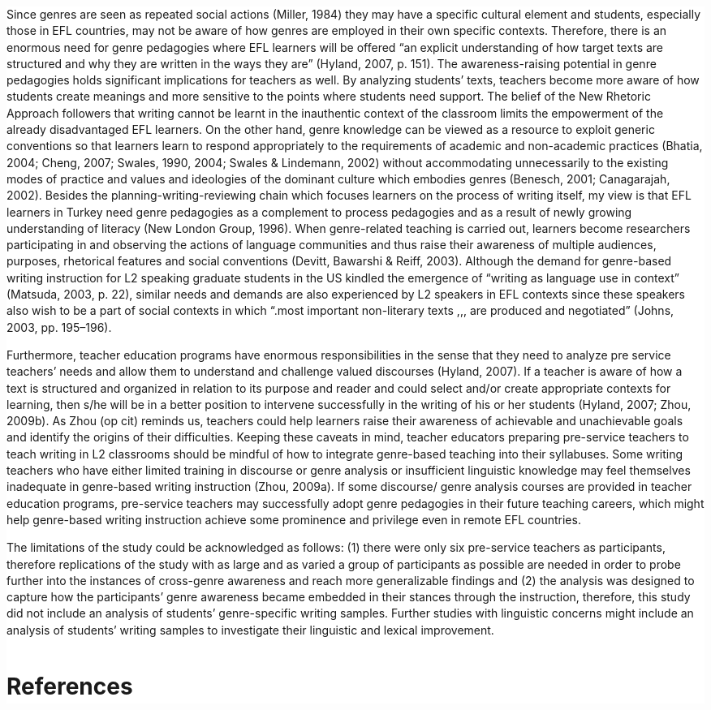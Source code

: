 Since genres are seen as repeated social actions (Miller, 1984) they may have a specific cultural element and students, especially those in EFL countries, may not be aware of how genres are employed in their own specific contexts. Therefore, there is an enormous need for genre pedagogies where EFL learners will be offered “an explicit understanding of how target texts are structured and why they are written in the ways they are” (Hyland, 2007, p. 151). The awareness-raising potential in genre pedagogies holds significant implications for teachers as well. By analyzing students’ texts, teachers become more aware of how students create meanings and more sensitive to the points where students need support. The belief of the New Rhetoric Approach followers that writing cannot be learnt in the inauthentic context of the classroom limits the empowerment of the already disadvantaged EFL learners. On the other hand, genre knowledge can be viewed as a resource to exploit generic conventions so that learners learn to respond appropriately to the requirements of academic and non-academic practices (Bhatia, 2004; Cheng, 2007; Swales, 1990, 2004; Swales & Lindemann, 2002) without accommodating unnecessarily to the existing modes of practice and values and ideologies of the dominant culture which embodies genres (Benesch, 2001; Canagarajah, 2002). Besides the planning-writing-reviewing chain which focuses learners on the process of writing itself, my view is that EFL learners in Turkey need genre pedagogies as a complement to process pedagogies and as a result of newly growing understanding of literacy (New London Group, 1996). When genre-related teaching is carried out, learners become researchers participating in and observing the actions of language communities and thus raise their awareness of multiple audiences, purposes, rhetorical features and social conventions (Devitt, Bawarshi & Reiff, 2003). Although the demand for genre-based writing instruction for L2 speaking graduate students in the US kindled the emergence of “writing as language use in context” (Matsuda, 2003, p. 22), similar needs and demands are also experienced by L2 speakers in EFL contexts since these speakers also wish to be a part of social contexts in which “.most important non-literary texts ,,, are produced and negotiated” (Johns, 2003, pp. 195–196).

Furthermore, teacher education programs have enormous responsibilities in the sense that they need to analyze pre service teachers’ needs and allow them to understand and challenge valued discourses (Hyland, 2007). If a teacher is aware of how a text is structured and organized in relation to its purpose and reader and could select and/or create appropriate contexts for learning, then s/he will be in a better position to intervene successfully in the writing of his or her students (Hyland, 2007; Zhou, 2009b). As Zhou (op cit) reminds us, teachers could help learners raise their awareness of achievable and unachievable goals and identify the origins of their difficulties. Keeping these caveats in mind, teacher educators preparing pre-service teachers to teach writing in L2 classrooms should be mindful of how to integrate genre-based teaching into their syllabuses. Some writing teachers who have either limited training in discourse or genre analysis or insufficient linguistic knowledge may feel themselves inadequate in genre-based writing instruction (Zhou, 2009a). If some discourse/ genre analysis courses are provided in teacher education programs, pre-service teachers may successfully adopt genre pedagogies in their future teaching careers, which might help genre-based writing instruction achieve some prominence and privilege even in remote EFL countries.

The limitations of the study could be acknowledged as follows: (1) there were only six pre-service teachers as participants, therefore replications of the study with as large and as varied a group of participants as possible are needed in order to probe further into the instances of cross-genre awareness and reach more generalizable findings and (2) the analysis was designed to capture how the participants’ genre awareness became embedded in their stances through the instruction, therefore, this study did not include an analysis of students’ genre-specific writing samples. Further studies with linguistic concerns might include an analysis of students’ writing samples to investigate their linguistic and lexical improvement.

# References
